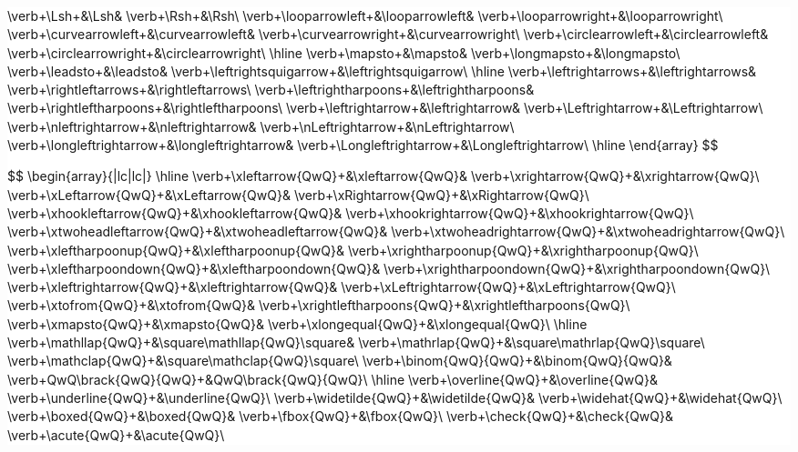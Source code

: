 \verb+\Lsh+&\Lsh&
\verb+\Rsh+&\Rsh\\
\verb+\looparrowleft+&\looparrowleft&
\verb+\looparrowright+&\looparrowright\\
\verb+\curvearrowleft+&\curvearrowleft&
\verb+\curvearrowright+&\curvearrowright\\
\verb+\circlearrowleft+&\circlearrowleft&
\verb+\circlearrowright+&\circlearrowright\\
\hline
\verb+\mapsto+&\mapsto&
\verb+\longmapsto+&\longmapsto\\
\verb+\leadsto+&\leadsto&
\verb+\leftrightsquigarrow+&\leftrightsquigarrow\\
\hline
\verb+\leftrightarrows+&\leftrightarrows&
\verb+\rightleftarrows+&\rightleftarrows\\
\verb+\leftrightharpoons+&\leftrightharpoons&
\verb+\rightleftharpoons+&\rightleftharpoons\\
\verb+\leftrightarrow+&\leftrightarrow&
\verb+\Leftrightarrow+&\Leftrightarrow\\
\verb+\nleftrightarrow+&\nleftrightarrow&
\verb+\nLeftrightarrow+&\nLeftrightarrow\\
\verb+\longleftrightarrow+&\longleftrightarrow&
\verb+\Longleftrightarrow+&\Longleftrightarrow\\
\hline
\end{array}
$$

$$
\begin{array}{|lc|lc|}
\hline
\verb+\xleftarrow{QwQ}+&\xleftarrow{QwQ}&
\verb+\xrightarrow{QwQ}+&\xrightarrow{QwQ}\\
\verb+\xLeftarrow{QwQ}+&\xLeftarrow{QwQ}&
\verb+\xRightarrow{QwQ}+&\xRightarrow{QwQ}\\
\verb+\xhookleftarrow{QwQ}+&\xhookleftarrow{QwQ}&
\verb+\xhookrightarrow{QwQ}+&\xhookrightarrow{QwQ}\\
\verb+\xtwoheadleftarrow{QwQ}+&\xtwoheadleftarrow{QwQ}&
\verb+\xtwoheadrightarrow{QwQ}+&\xtwoheadrightarrow{QwQ}\\
\verb+\xleftharpoonup{QwQ}+&\xleftharpoonup{QwQ}&
\verb+\xrightharpoonup{QwQ}+&\xrightharpoonup{QwQ}\\
\verb+\xleftharpoondown{QwQ}+&\xleftharpoondown{QwQ}&
\verb+\xrightharpoondown{QwQ}+&\xrightharpoondown{QwQ}\\
\verb+\xleftrightarrow{QwQ}+&\xleftrightarrow{QwQ}&
\verb+\xLeftrightarrow{QwQ}+&\xLeftrightarrow{QwQ}\\
\verb+\xtofrom{QwQ}+&\xtofrom{QwQ}&
\verb+\xrightleftharpoons{QwQ}+&\xrightleftharpoons{QwQ}\\
\verb+\xmapsto{QwQ}+&\xmapsto{QwQ}&
\verb+\xlongequal{QwQ}+&\xlongequal{QwQ}\\
\hline
\verb+\mathllap{QwQ}+&\square\mathllap{QwQ}\square&
\verb+\mathrlap{QwQ}+&\square\mathrlap{QwQ}\square\\
\verb+\mathclap{QwQ}+&\square\mathclap{QwQ}\square\\
\verb+\binom{QwQ}{QwQ}+&\binom{QwQ}{QwQ}&
\verb+QwQ\brack{QwQ}{QwQ}+&QwQ\brack{QwQ}{QwQ}\\
\hline
\verb+\overline{QwQ}+&\overline{QwQ}&
\verb+\underline{QwQ}+&\underline{QwQ}\\
\verb+\widetilde{QwQ}+&\widetilde{QwQ}&
\verb+\widehat{QwQ}+&\widehat{QwQ}\\
\verb+\boxed{QwQ}+&\boxed{QwQ}&
\verb+\fbox{QwQ}+&\fbox{QwQ}\\
\verb+\check{QwQ}+&\check{QwQ}&
\verb+\acute{QwQ}+&\acute{QwQ}\\